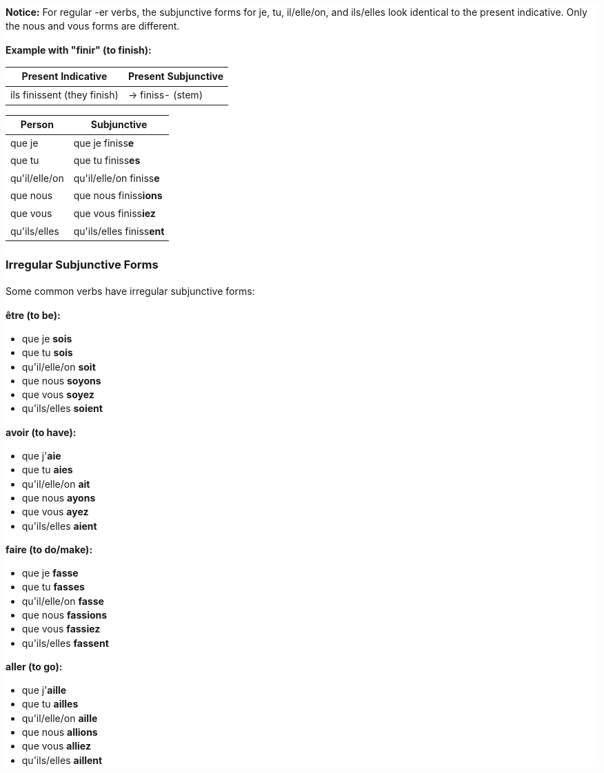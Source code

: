 **Notice:** For regular -er verbs, the subjunctive forms for je, tu, il/elle/on, and ils/elles look identical to the present indicative. Only the nous and vous forms are different.

**Example with "finir" (to finish):**

| Present Indicative | Present Subjunctive |
|-------------------|---------------------|
| ils finissent (they finish) | → finiss- (stem) |

| Person | Subjunctive |
|--------|------------|
| que je | que je finiss**e** |
| que tu | que tu finiss**es** |
| qu'il/elle/on | qu'il/elle/on finiss**e** |
| que nous | que nous finiss**ions** |
| que vous | que vous finiss**iez** |
| qu'ils/elles | qu'ils/elles finiss**ent** |

### Irregular Subjunctive Forms

Some common verbs have irregular subjunctive forms:

**être (to be):**
* que je **sois**
* que tu **sois**
* qu'il/elle/on **soit**
* que nous **soyons**
* que vous **soyez**
* qu'ils/elles **soient**

**avoir (to have):**
* que j'**aie**
* que tu **aies**
* qu'il/elle/on **ait**
* que nous **ayons**
* que vous **ayez**
* qu'ils/elles **aient**

**faire (to do/make):**
* que je **fasse**
* que tu **fasses**
* qu'il/elle/on **fasse**
* que nous **fassions**
* que vous **fassiez**
* qu'ils/elles **fassent**

**aller (to go):**
* que j'**aille**
* que tu **ailles**
* qu'il/elle/on **aille**
* que nous **allions**
* que vous **alliez**
* qu'ils/elles **aillent**
